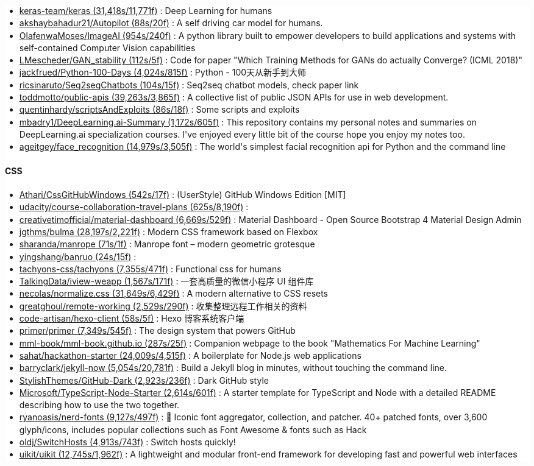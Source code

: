 * [keras-team/keras (31,418s/11,771f)](https://github.com/keras-team/keras) : Deep Learning for humans
* [akshaybahadur21/Autopilot (88s/20f)](https://github.com/akshaybahadur21/Autopilot) : A self driving car model for humans.
* [OlafenwaMoses/ImageAI (954s/240f)](https://github.com/OlafenwaMoses/ImageAI) : A python library built to empower developers to build applications and systems with self-contained Computer Vision capabilities
* [LMescheder/GAN_stability (112s/5f)](https://github.com/LMescheder/GAN_stability) : Code for paper "Which Training Methods for GANs do actually Converge? (ICML 2018)"
* [jackfrued/Python-100-Days (4,024s/815f)](https://github.com/jackfrued/Python-100-Days) : Python - 100天从新手到大师
* [ricsinaruto/Seq2seqChatbots (104s/15f)](https://github.com/ricsinaruto/Seq2seqChatbots) : Seq2seq chatbot models, check paper link
* [toddmotto/public-apis (39,263s/3,865f)](https://github.com/toddmotto/public-apis) : A collective list of public JSON APIs for use in web development.
* [quentinhardy/scriptsAndExploits (86s/18f)](https://github.com/quentinhardy/scriptsAndExploits) : Some scripts and exploits
* [mbadry1/DeepLearning.ai-Summary (1,172s/605f)](https://github.com/mbadry1/DeepLearning.ai-Summary) : This repository contains my personal notes and summaries on DeepLearning.ai specialization courses. I've enjoyed every little bit of the course hope you enjoy my notes too.
* [ageitgey/face_recognition (14,979s/3,505f)](https://github.com/ageitgey/face_recognition) : The world's simplest facial recognition api for Python and the command line

#### CSS
* [Athari/CssGitHubWindows (542s/17f)](https://github.com/Athari/CssGitHubWindows) : (UserStyle) GitHub Windows Edition [MIT]
* [udacity/course-collaboration-travel-plans (625s/8,190f)](https://github.com/udacity/course-collaboration-travel-plans) : 
* [creativetimofficial/material-dashboard (6,669s/529f)](https://github.com/creativetimofficial/material-dashboard) : Material Dashboard - Open Source Bootstrap 4 Material Design Admin
* [jgthms/bulma (28,197s/2,221f)](https://github.com/jgthms/bulma) : Modern CSS framework based on Flexbox
* [sharanda/manrope (71s/1f)](https://github.com/sharanda/manrope) : Manrope font – modern geometric grotesque
* [yingshang/banruo (24s/15f)](https://github.com/yingshang/banruo) : 
* [tachyons-css/tachyons (7,355s/471f)](https://github.com/tachyons-css/tachyons) : Functional css for humans
* [TalkingData/iview-weapp (1,567s/171f)](https://github.com/TalkingData/iview-weapp) : 一套高质量的微信小程序 UI 组件库
* [necolas/normalize.css (31,649s/6,429f)](https://github.com/necolas/normalize.css) : A modern alternative to CSS resets
* [greatghoul/remote-working (2,529s/290f)](https://github.com/greatghoul/remote-working) : 收集整理远程工作相关的资料
* [code-artisan/hexo-client (58s/5f)](https://github.com/code-artisan/hexo-client) : Hexo 博客系统客户端
* [primer/primer (7,349s/545f)](https://github.com/primer/primer) : The design system that powers GitHub
* [mml-book/mml-book.github.io (287s/25f)](https://github.com/mml-book/mml-book.github.io) : Companion webpage to the book "Mathematics For Machine Learning"
* [sahat/hackathon-starter (24,009s/4,515f)](https://github.com/sahat/hackathon-starter) : A boilerplate for Node.js web applications
* [barryclark/jekyll-now (5,054s/20,781f)](https://github.com/barryclark/jekyll-now) : Build a Jekyll blog in minutes, without touching the command line.
* [StylishThemes/GitHub-Dark (2,923s/236f)](https://github.com/StylishThemes/GitHub-Dark) : Dark GitHub style
* [Microsoft/TypeScript-Node-Starter (2,614s/601f)](https://github.com/Microsoft/TypeScript-Node-Starter) : A starter template for TypeScript and Node with a detailed README describing how to use the two together.
* [ryanoasis/nerd-fonts (9,127s/497f)](https://github.com/ryanoasis/nerd-fonts) : 🔡 Iconic font aggregator, collection, and patcher. 40+ patched fonts, over 3,600 glyph/icons, includes popular collections such as Font Awesome & fonts such as Hack
* [oldj/SwitchHosts (4,913s/743f)](https://github.com/oldj/SwitchHosts) : Switch hosts quickly!
* [uikit/uikit (12,745s/1,962f)](https://github.com/uikit/uikit) : A lightweight and modular front-end framework for developing fast and powerful web interfaces